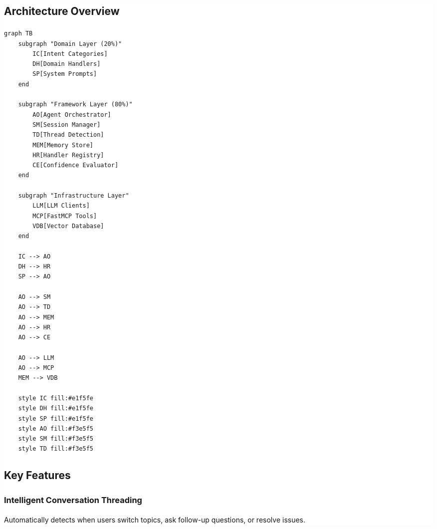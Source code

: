 ## Architecture Overview

```mermaid
graph TB
    subgraph "Domain Layer (20%)"
        IC[Intent Categories]
        DH[Domain Handlers]
        SP[System Prompts]
    end
    
    subgraph "Framework Layer (80%)"
        AO[Agent Orchestrator]
        SM[Session Manager]
        TD[Thread Detection]
        MEM[Memory Store]
        HR[Handler Registry]
        CE[Confidence Evaluator]
    end
    
    subgraph "Infrastructure Layer"
        LLM[LLM Clients]
        MCP[FastMCP Tools]
        VDB[Vector Database]
    end
    
    IC --> AO
    DH --> HR
    SP --> AO
    
    AO --> SM
    AO --> TD
    AO --> MEM
    AO --> HR
    AO --> CE
    
    AO --> LLM
    AO --> MCP
    MEM --> VDB
    
    style IC fill:#e1f5fe
    style DH fill:#e1f5fe
    style SP fill:#e1f5fe
    style AO fill:#f3e5f5
    style SM fill:#f3e5f5
    style TD fill:#f3e5f5
```

## Key Features

### Intelligent Conversation Threading
Automatically detects when users switch topics, ask follow-up questions, or resolve issues.
